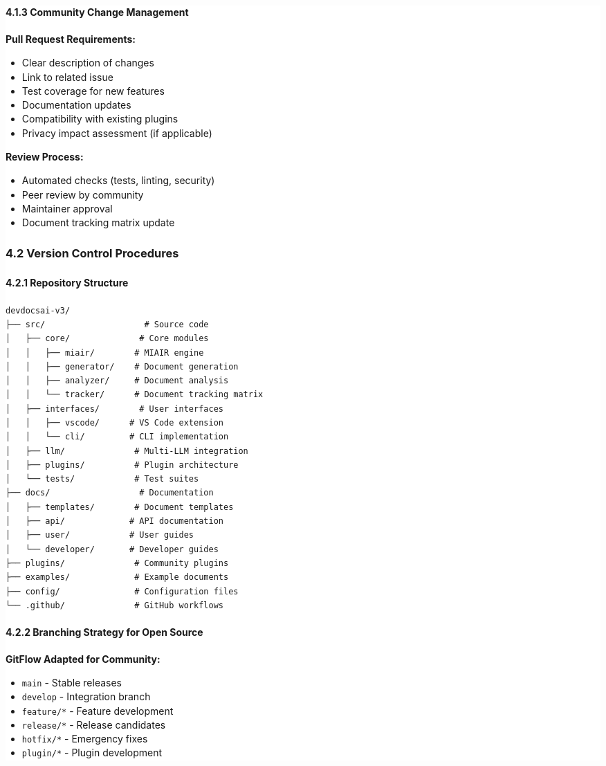 #### 4.1.3 Community Change Management

**Pull Request Requirements:**

- Clear description of changes
- Link to related issue
- Test coverage for new features
- Documentation updates
- Compatibility with existing plugins
- Privacy impact assessment (if applicable)

**Review Process:**

- Automated checks (tests, linting, security)
- Peer review by community
- Maintainer approval
- Document tracking matrix update

### 4.2 Version Control Procedures

#### 4.2.1 Repository Structure

```
devdocsai-v3/
├── src/                    # Source code
│   ├── core/              # Core modules
│   │   ├── miair/        # MIAIR engine
│   │   ├── generator/    # Document generation
│   │   ├── analyzer/     # Document analysis
│   │   └── tracker/      # Document tracking matrix
│   ├── interfaces/        # User interfaces
│   │   ├── vscode/      # VS Code extension
│   │   └── cli/         # CLI implementation
│   ├── llm/              # Multi-LLM integration
│   ├── plugins/          # Plugin architecture
│   └── tests/            # Test suites
├── docs/                  # Documentation
│   ├── templates/        # Document templates
│   ├── api/             # API documentation
│   ├── user/            # User guides
│   └── developer/       # Developer guides
├── plugins/              # Community plugins
├── examples/             # Example documents
├── config/               # Configuration files
└── .github/              # GitHub workflows
```

#### 4.2.2 Branching Strategy for Open Source

**GitFlow Adapted for Community:**

- `main` - Stable releases
- `develop` - Integration branch
- `feature/*` - Feature development
- `release/*` - Release candidates
- `hotfix/*` - Emergency fixes
- `plugin/*` - Plugin development
